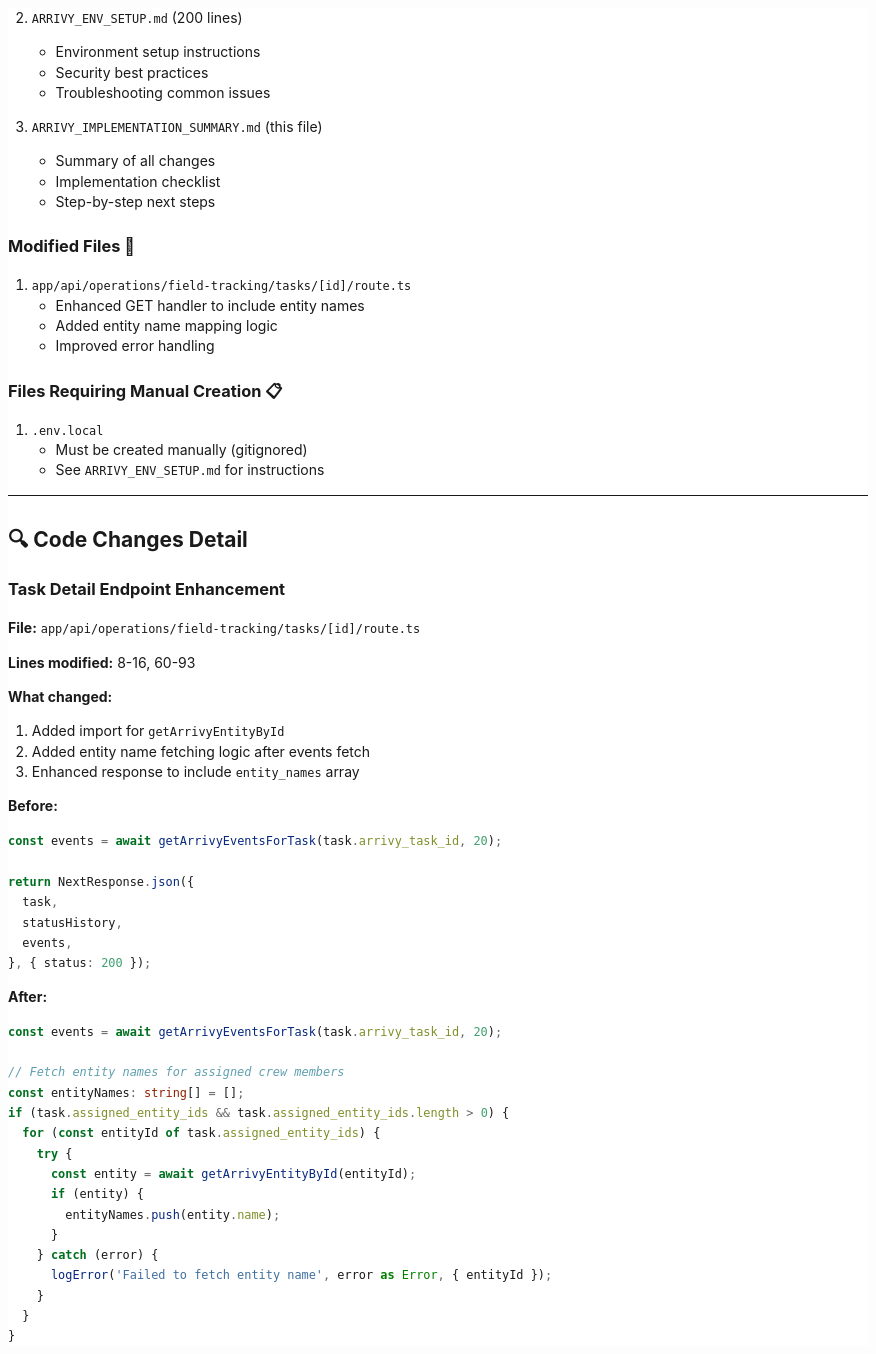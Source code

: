 2. `ARRIVY_ENV_SETUP.md` (200 lines)
   - Environment setup instructions
   - Security best practices
   - Troubleshooting common issues

3. `ARRIVY_IMPLEMENTATION_SUMMARY.md` (this file)
   - Summary of all changes
   - Implementation checklist
   - Step-by-step next steps

### Modified Files 📝
1. `app/api/operations/field-tracking/tasks/[id]/route.ts`
   - Enhanced GET handler to include entity names
   - Added entity name mapping logic
   - Improved error handling

### Files Requiring Manual Creation 📋
1. `.env.local`
   - Must be created manually (gitignored)
   - See `ARRIVY_ENV_SETUP.md` for instructions

---

## 🔍 Code Changes Detail

### Task Detail Endpoint Enhancement

**File:** `app/api/operations/field-tracking/tasks/[id]/route.ts`

**Lines modified:** 8-16, 60-93

**What changed:**
1. Added import for `getArrivyEntityById`
2. Added entity name fetching logic after events fetch
3. Enhanced response to include `entity_names` array

**Before:**
```typescript
const events = await getArrivyEventsForTask(task.arrivy_task_id, 20);

return NextResponse.json({ 
  task,
  statusHistory,
  events,
}, { status: 200 });
```

**After:**
```typescript
const events = await getArrivyEventsForTask(task.arrivy_task_id, 20);

// Fetch entity names for assigned crew members
const entityNames: string[] = [];
if (task.assigned_entity_ids && task.assigned_entity_ids.length > 0) {
  for (const entityId of task.assigned_entity_ids) {
    try {
      const entity = await getArrivyEntityById(entityId);
      if (entity) {
        entityNames.push(entity.name);
      }
    } catch (error) {
      logError('Failed to fetch entity name', error as Error, { entityId });
    }
  }
}

```